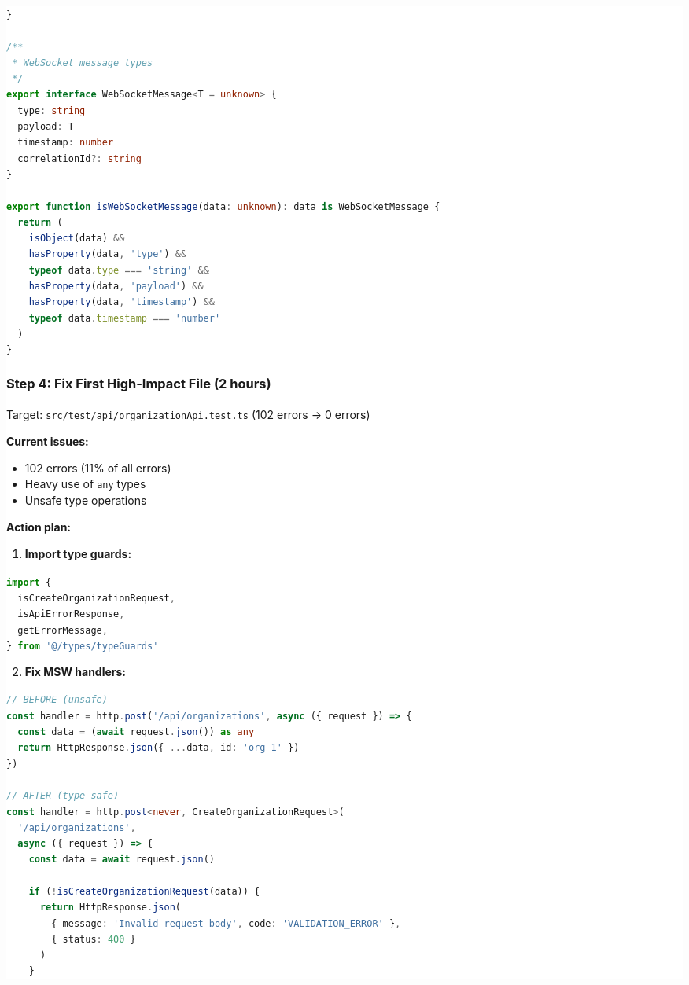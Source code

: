 ```typescript
}

/**
 * WebSocket message types
 */
export interface WebSocketMessage<T = unknown> {
  type: string
  payload: T
  timestamp: number
  correlationId?: string
}

export function isWebSocketMessage(data: unknown): data is WebSocketMessage {
  return (
    isObject(data) &&
    hasProperty(data, 'type') &&
    typeof data.type === 'string' &&
    hasProperty(data, 'payload') &&
    hasProperty(data, 'timestamp') &&
    typeof data.timestamp === 'number'
  )
}
```

### Step 4: Fix First High-Impact File (2 hours)

Target: `src/test/api/organizationApi.test.ts` (102 errors → 0 errors)

**Current issues:**

- 102 errors (11% of all errors)
- Heavy use of `any` types
- Unsafe type operations

**Action plan:**

1. **Import type guards:**

```typescript
import {
  isCreateOrganizationRequest,
  isApiErrorResponse,
  getErrorMessage,
} from '@/types/typeGuards'
```

2. **Fix MSW handlers:**

```typescript
// BEFORE (unsafe)
const handler = http.post('/api/organizations', async ({ request }) => {
  const data = (await request.json()) as any
  return HttpResponse.json({ ...data, id: 'org-1' })
})

// AFTER (type-safe)
const handler = http.post<never, CreateOrganizationRequest>(
  '/api/organizations',
  async ({ request }) => {
    const data = await request.json()

    if (!isCreateOrganizationRequest(data)) {
      return HttpResponse.json(
        { message: 'Invalid request body', code: 'VALIDATION_ERROR' },
        { status: 400 }
      )
    }
```